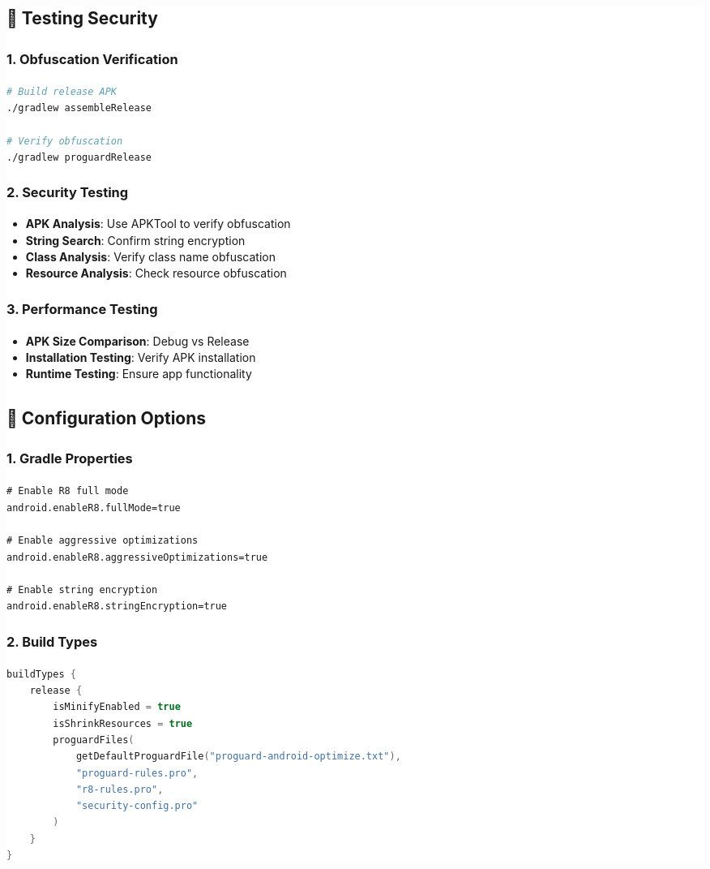 ## 🧪 Testing Security

### 1. **Obfuscation Verification**
```bash
# Build release APK
./gradlew assembleRelease

# Verify obfuscation
./gradlew proguardRelease
```

### 2. **Security Testing**
- **APK Analysis**: Use APKTool to verify obfuscation
- **String Search**: Confirm string encryption
- **Class Analysis**: Verify class name obfuscation
- **Resource Analysis**: Check resource obfuscation

### 3. **Performance Testing**
- **APK Size Comparison**: Debug vs Release
- **Installation Testing**: Verify APK installation
- **Runtime Testing**: Ensure app functionality

## 🔧 Configuration Options

### 1. **Gradle Properties**
```properties
# Enable R8 full mode
android.enableR8.fullMode=true

# Enable aggressive optimizations
android.enableR8.aggressiveOptimizations=true

# Enable string encryption
android.enableR8.stringEncryption=true
```

### 2. **Build Types**
```kotlin
buildTypes {
    release {
        isMinifyEnabled = true
        isShrinkResources = true
        proguardFiles(
            getDefaultProguardFile("proguard-android-optimize.txt"),
            "proguard-rules.pro",
            "r8-rules.pro",
            "security-config.pro"
        )
    }
}
```
